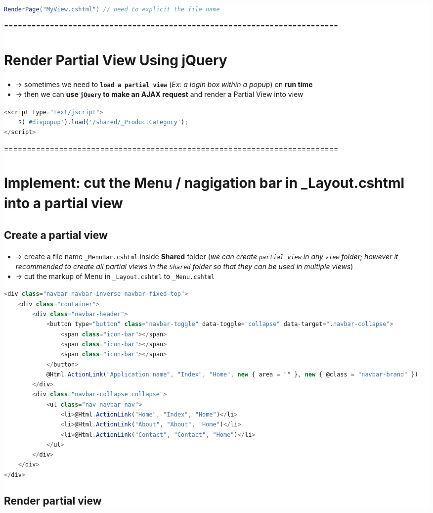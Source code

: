 ```cs
RenderPage("MyView.cshtml") // need to explicit the file name
```

=========================================================================
# Render Partial View Using jQuery
* -> sometimes we need to **`load a partial view`** (_Ex: a login box within a popup_) on **run time** 
* -> then we can **use `jQuery` to make an AJAX request** and render a Partial View into view

```js - to load a partial view within a div
<script type="text/jscript"> 
    $('#divpopup').load('/shared/_ProductCategory'); 
</script> 
```

=========================================================================
# Implement: cut the Menu / nagigation bar in _Layout.cshtml into a partial view

## Create a partial view
* -> create a file name `_MenuBar.cshtml` inside **Shared** folder (_we can create `partial view` in any `view` folder; however it recommended to create all partial views in the `Shared` folder so that they can be used in multiple views_)
* -> cut the markup of Menu in `_Layout.cshtml` to `_Menu.cshtml`

```js - _MenuBar.cshtml
<div class="navbar navbar-inverse navbar-fixed-top">
    <div class="container">
        <div class="navbar-header">
            <button type="button" class="navbar-toggle" data-toggle="collapse" data-target=".navbar-collapse">
                <span class="icon-bar"></span>
                <span class="icon-bar"></span>
                <span class="icon-bar"></span>
            </button>
            @Html.ActionLink("Application name", "Index", "Home", new { area = "" }, new { @class = "navbar-brand" })
        </div>
        <div class="navbar-collapse collapse">
            <ul class="nav navbar-nav">
                <li>@Html.ActionLink("Home", "Index", "Home")</li>
                <li>@Html.ActionLink("About", "About", "Home")</li>
                <li>@Html.ActionLink("Contact", "Contact", "Home")</li>
            </ul>
        </div>
    </div>
</div>
```

## Render partial view
